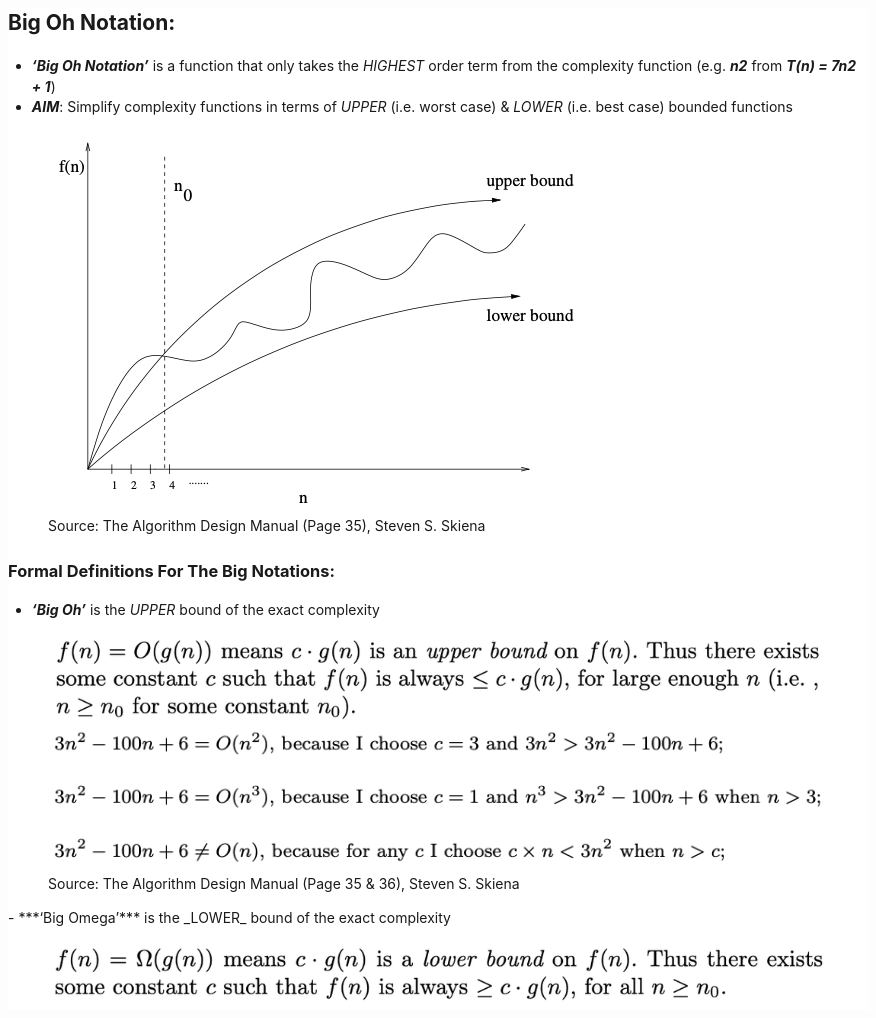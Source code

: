 ## Big Oh Notation:
- ***‘Big Oh Notation’*** is a function that only takes the _HIGHEST_ order term from the complexity function (e.g. ***n2*** from ***T(n) = 7n2 + 1***)
- ***AIM***: Simplify complexity functions in terms of _UPPER_ (i.e. worst case) & _LOWER_ (i.e. best case) bounded functions
<figure>
    <img src="../assets/markdown-images/algorithm-images/case-complexity-lower-and-upper-p35.png" alt="Algorithmic Case Complexity for Lower & Upper Bounds">
    <figcaption>Source: The Algorithm Design Manual (Page 35), Steven S. Skiena</figcaption>
</figure>

### Formal Definitions For The Big Notations:
- ***‘Big Oh’*** is the _UPPER_ bound of the exact complexity
<figure>
    <img src="../assets/markdown-images/algorithm-images/big-oh-upper-bound-p35.png" alt="Big-Oh Definition">
    <img src="../assets/markdown-images/algorithm-images/big-oh-constants-p36.png" alt="Example application of Big-Oh">
    <figcaption>Source: The Algorithm Design Manual (Page 35 & 36), Steven S. Skiena</figcaption>
</figure>
- ***‘Big Omega’*** is the _LOWER_ bound of the exact complexity
<figure>
    <img src="../assets/markdown-images/algorithm-images/big-omega-lower-bound-p35.png" alt="Big-Omega Definition">